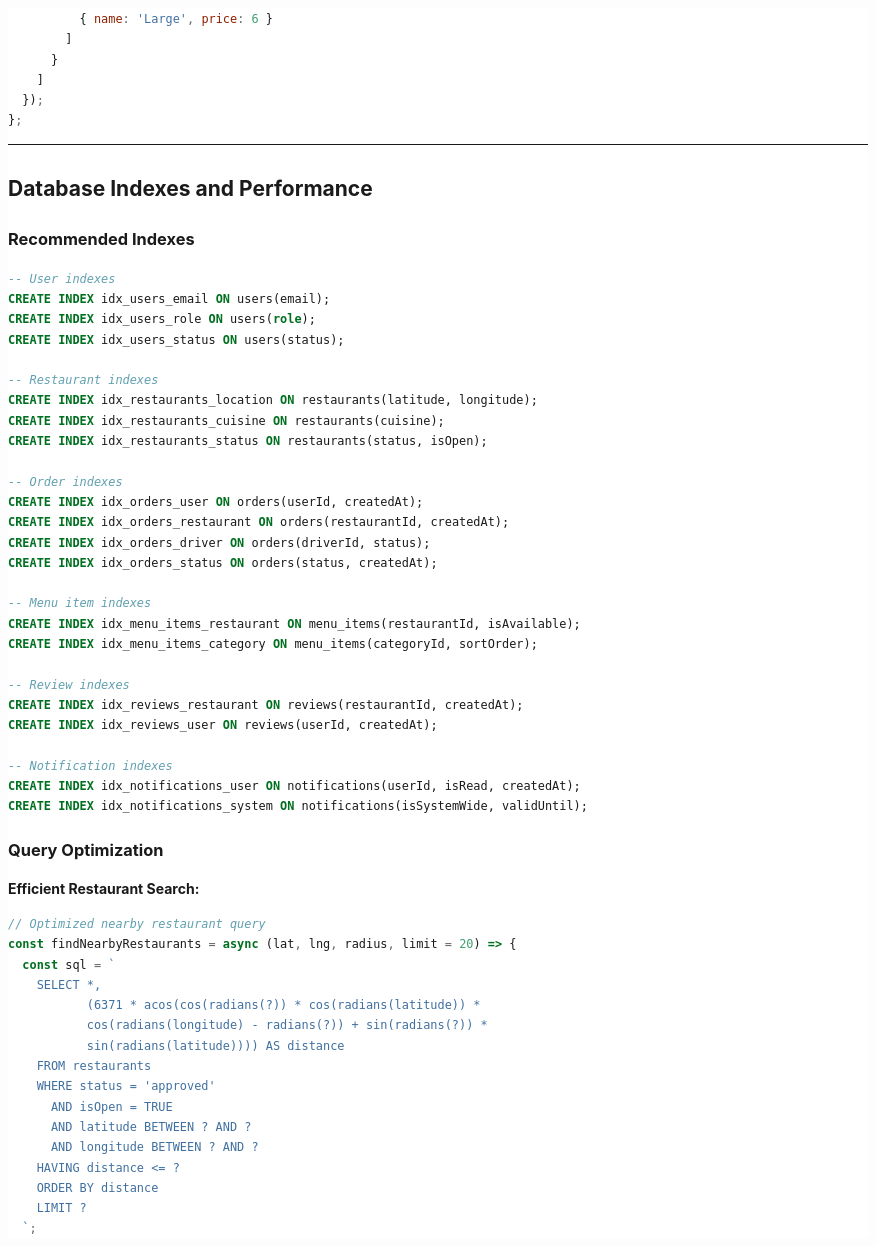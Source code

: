 ```javascript
          { name: 'Large', price: 6 }
        ]
      }
    ]
  });
};
```

---

## Database Indexes and Performance

### Recommended Indexes

```sql
-- User indexes
CREATE INDEX idx_users_email ON users(email);
CREATE INDEX idx_users_role ON users(role);
CREATE INDEX idx_users_status ON users(status);

-- Restaurant indexes
CREATE INDEX idx_restaurants_location ON restaurants(latitude, longitude);
CREATE INDEX idx_restaurants_cuisine ON restaurants(cuisine);
CREATE INDEX idx_restaurants_status ON restaurants(status, isOpen);

-- Order indexes
CREATE INDEX idx_orders_user ON orders(userId, createdAt);
CREATE INDEX idx_orders_restaurant ON orders(restaurantId, createdAt);
CREATE INDEX idx_orders_driver ON orders(driverId, status);
CREATE INDEX idx_orders_status ON orders(status, createdAt);

-- Menu item indexes
CREATE INDEX idx_menu_items_restaurant ON menu_items(restaurantId, isAvailable);
CREATE INDEX idx_menu_items_category ON menu_items(categoryId, sortOrder);

-- Review indexes
CREATE INDEX idx_reviews_restaurant ON reviews(restaurantId, createdAt);
CREATE INDEX idx_reviews_user ON reviews(userId, createdAt);

-- Notification indexes
CREATE INDEX idx_notifications_user ON notifications(userId, isRead, createdAt);
CREATE INDEX idx_notifications_system ON notifications(isSystemWide, validUntil);
```

### Query Optimization

**Efficient Restaurant Search:**
```javascript
// Optimized nearby restaurant query
const findNearbyRestaurants = async (lat, lng, radius, limit = 20) => {
  const sql = `
    SELECT *, 
           (6371 * acos(cos(radians(?)) * cos(radians(latitude)) * 
           cos(radians(longitude) - radians(?)) + sin(radians(?)) * 
           sin(radians(latitude)))) AS distance
    FROM restaurants
    WHERE status = 'approved' 
      AND isOpen = TRUE
      AND latitude BETWEEN ? AND ?
      AND longitude BETWEEN ? AND ?
    HAVING distance <= ?
    ORDER BY distance
    LIMIT ?
  `;
```